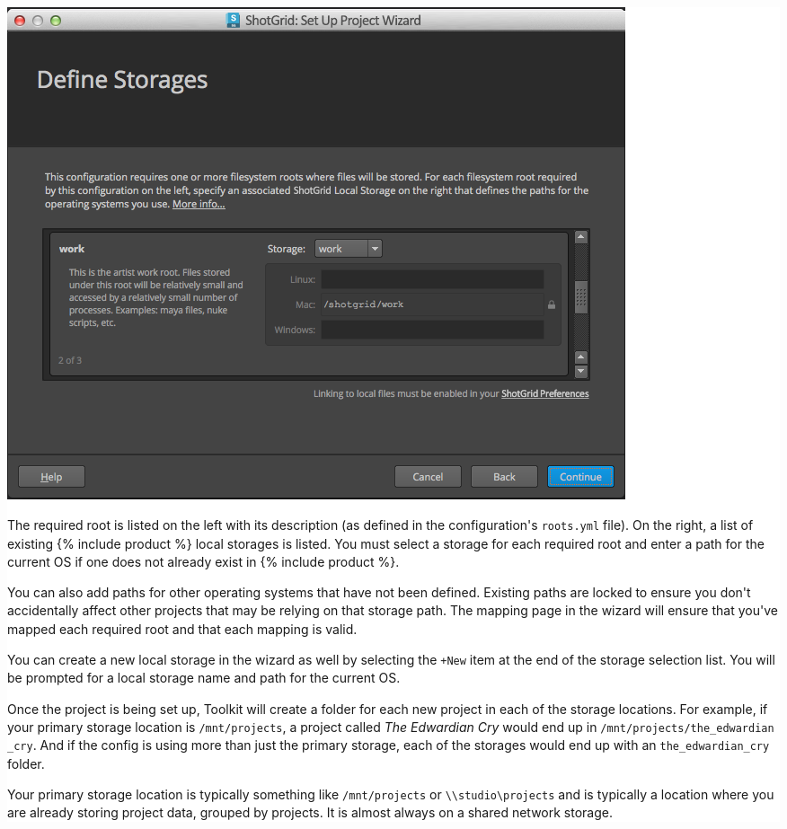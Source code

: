 ![](images/Integration-admin-guide/wizard_storage.png)

The required root is listed on the left with its description (as defined in the configuration's  `roots.yml`  file). On the right, a list of existing {% include product %} local storages is listed. You must select a storage for each required root and enter a path for the current OS if one does not already exist in {% include product %}.

You can also add paths for other operating systems that have not been defined. Existing paths are locked to ensure you don't accidentally affect other projects that may be relying on that storage path. The mapping page in the wizard will ensure that you've mapped each required root and that each mapping is valid.

You can create a new local storage in the wizard as well by selecting the  `+New`  item at the end of the storage selection list. You will be prompted for a local storage name and path for the current OS.

Once the project is being set up, Toolkit will create a folder for each new project in each of the storage locations. For example, if your primary storage location is  `/mnt/projects`, a project called  _The Edwardian Cry_  would end up in  `/mnt/projects/the_edwardian_cry`. And if the config is using more than just the primary storage, each of the storages would end up with an  `the_edwardian_cry`  folder.

Your primary storage location is typically something like  `/mnt/projects`  or  `\\studio\projects`  and is typically a location where you are already storing project data, grouped by projects. It is almost always on a shared network storage.
